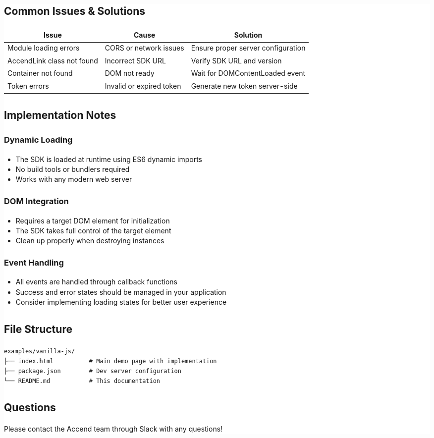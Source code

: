 ## Common Issues & Solutions

| Issue                      | Cause                    | Solution                           |
| -------------------------- | ------------------------ | ---------------------------------- |
| Module loading errors      | CORS or network issues   | Ensure proper server configuration |
| AccendLink class not found | Incorrect SDK URL        | Verify SDK URL and version         |
| Container not found        | DOM not ready            | Wait for DOMContentLoaded event    |
| Token errors               | Invalid or expired token | Generate new token server-side     |

## Implementation Notes

### Dynamic Loading

- The SDK is loaded at runtime using ES6 dynamic imports
- No build tools or bundlers required
- Works with any modern web server

### DOM Integration

- Requires a target DOM element for initialization
- The SDK takes full control of the target element
- Clean up properly when destroying instances

### Event Handling

- All events are handled through callback functions
- Success and error states should be managed in your application
- Consider implementing loading states for better user experience

## File Structure

```
examples/vanilla-js/
├── index.html          # Main demo page with implementation
├── package.json        # Dev server configuration
└── README.md           # This documentation
```

## Questions

Please contact the Accend team through Slack with any questions!
